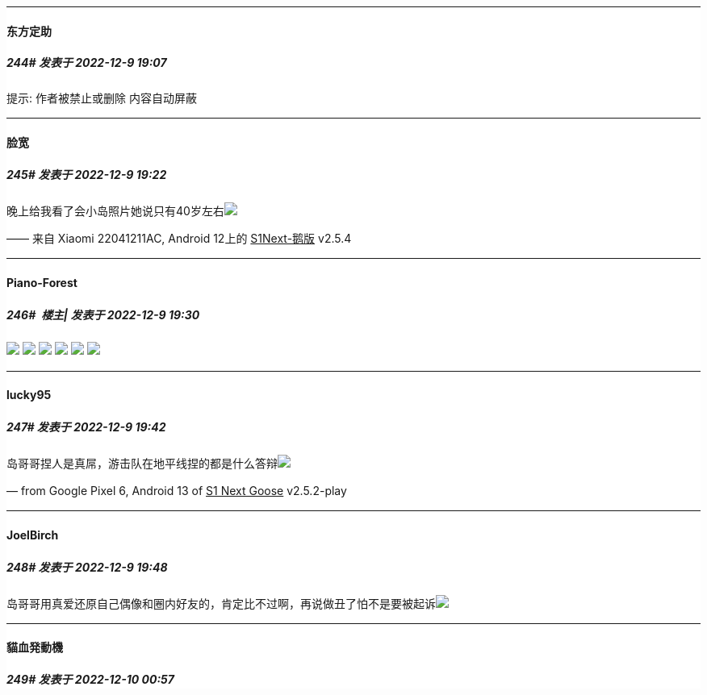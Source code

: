 *****

####  东方定助  
##### 244#       发表于 2022-12-9 19:07

提示: 作者被禁止或删除 内容自动屏蔽

*****

####  脸宽  
##### 245#       发表于 2022-12-9 19:22

晚上给我看了会小岛照片她说只有40岁左右<img src="https://static.saraba1st.com/image/smiley/face2017/068.png" referrerpolicy="no-referrer">

—— 来自 Xiaomi 22041211AC, Android 12上的 [S1Next-鹅版](https://github.com/ykrank/S1-Next/releases) v2.5.4

*****

####  Piano-Forest  
##### 246#         楼主| 发表于 2022-12-9 19:30

<img src="https://p.sda1.dev/8/663d7011d750ac5d4577e79b8ff84c4b/Death-Stranding-2_2022_12-08-22_001.jpg" referrerpolicy="no-referrer">
<img src="https://p.sda1.dev/8/104fb8d5f8129e9341ca52365990d509/Death-Stranding-2_2022_12-08-22_002.jpg" referrerpolicy="no-referrer">
<img src="https://p.sda1.dev/8/1f88688a763f01c73d5e674519816281/Death-Stranding-2_2022_12-08-22_003.jpg" referrerpolicy="no-referrer">
<img src="https://p.sda1.dev/8/0cb7cf990b28fcb8aa3657b20b11a060/Death-Stranding-2_2022_12-08-22_004.jpg" referrerpolicy="no-referrer">
<img src="https://p.sda1.dev/8/7255497e40ac275fcf545d6f2fd96e1a/Death-Stranding-2_2022_12-08-22_005.jpg" referrerpolicy="no-referrer">
<img src="https://p.sda1.dev/8/ea3874a035f6a4405a6ae2cb9a12e75e/Death-Stranding-2_2022_12-08-22_006.jpg" referrerpolicy="no-referrer">

*****

####  lucky95  
##### 247#       发表于 2022-12-9 19:42

岛哥哥捏人是真屌，游击队在地平线捏的都是什么答辩<img src="https://static.saraba1st.com/image/smiley/face2017/048.png" referrerpolicy="no-referrer">

— from Google Pixel 6, Android 13 of [S1 Next Goose](https://pan.baidu.com/s/1mi43uRm) v2.5.2-play

*****

####  JoelBirch  
##### 248#       发表于 2022-12-9 19:48

岛哥哥用真爱还原自己偶像和圈内好友的，肯定比不过啊，再说做丑了怕不是要被起诉<img src="https://static.saraba1st.com/image/smiley/face2017/067.png" referrerpolicy="no-referrer">

*****

####  貓血発動機  
##### 249#       发表于 2022-12-10 00:57
